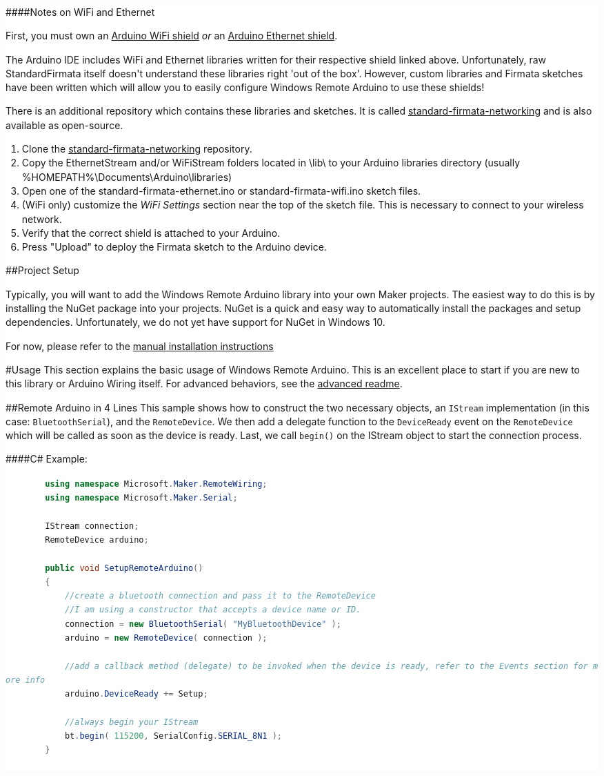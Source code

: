 ####Notes on WiFi and Ethernet

First, you must own an [Arduino WiFi shield](https://www.arduino.cc/en/Main/ArduinoWiFiShield) *or* an [Arduino Ethernet shield](https://www.arduino.cc/en/Main/ArduinoEthernetShield).

The Arduino IDE includes WiFi and Ethernet libraries written for their respective shield linked above. Unfortunately, raw StandardFirmata itself doesn't understand these libraries right 'out of the box'. However, custom libraries and Firmata sketches have been written which will allow you to easily configure Windows Remote Arduino to use these shields!

There is an additional repository which contains these libraries and sketches. It is called [standard-firmata-networking](https://github.com/turkycat/standard-firmata-networking) and is also available as open-source.

1. Clone the [standard-firmata-networking](https://github.com/turkycat/standard-firmata-networking) repository.
2. Copy the EthernetStream and/or WiFiStream folders located in \lib\ to your Arduino libraries directory (usually %HOMEPATH%\Documents\Arduino\libraries)
3. Open one of the standard-firmata-ethernet.ino or standard-firmata-wifi.ino sketch files.
4. (WiFi only) customize the *WiFi Settings* section near the top of the sketch file. This is necessary to connect to your wireless network.
5. Verify that the correct shield is attached to your Arduino.
6. Press "Upload" to deploy the Firmata sketch to the Arduino device.

##Project Setup

Typically, you will want to add the Windows Remote Arduino library into your own Maker projects. The easiest way to do this is by installing the NuGet package into your projects. NuGet is a quick and easy way to automatically install the packages and setup dependencies. Unfortunately, we do not yet have support for NuGet in Windows 10.

For now, please refer to the [manual installation instructions](installation.md)


#Usage
This section explains the basic usage of Windows Remote Arduino. This is an excellent place to start if you are new to this library or Arduino Wiring itself. For advanced behaviors, see the [advanced readme](advanced.md).

##Remote Arduino in 4 Lines
This sample shows how to construct the two necessary objects, an `IStream` implementation (in this case: `BluetoothSerial`), and the `RemoteDevice`. We then add a delegate function to the `DeviceReady` event on the `RemoteDevice` which will be called as soon as the device is ready. Last, we call `begin()` on the IStream object to start the connection process.

####C# Example:


```c#
        using namespace Microsoft.Maker.RemoteWiring;
        using namespace Microsoft.Maker.Serial;
		
		IStream connection;
		RemoteDevice arduino;

		public void SetupRemoteArduino()
		{
			//create a bluetooth connection and pass it to the RemoteDevice
			//I am using a constructor that accepts a device name or ID.
			connection = new BluetoothSerial( "MyBluetoothDevice" );
			arduino = new RemoteDevice( connection );
			
			//add a callback method (delegate) to be invoked when the device is ready, refer to the Events section for more info
			arduino.DeviceReady += Setup;
			
			//always begin your IStream
			bt.begin( 115200, SerialConfig.SERIAL_8N1 );
		}
		
```